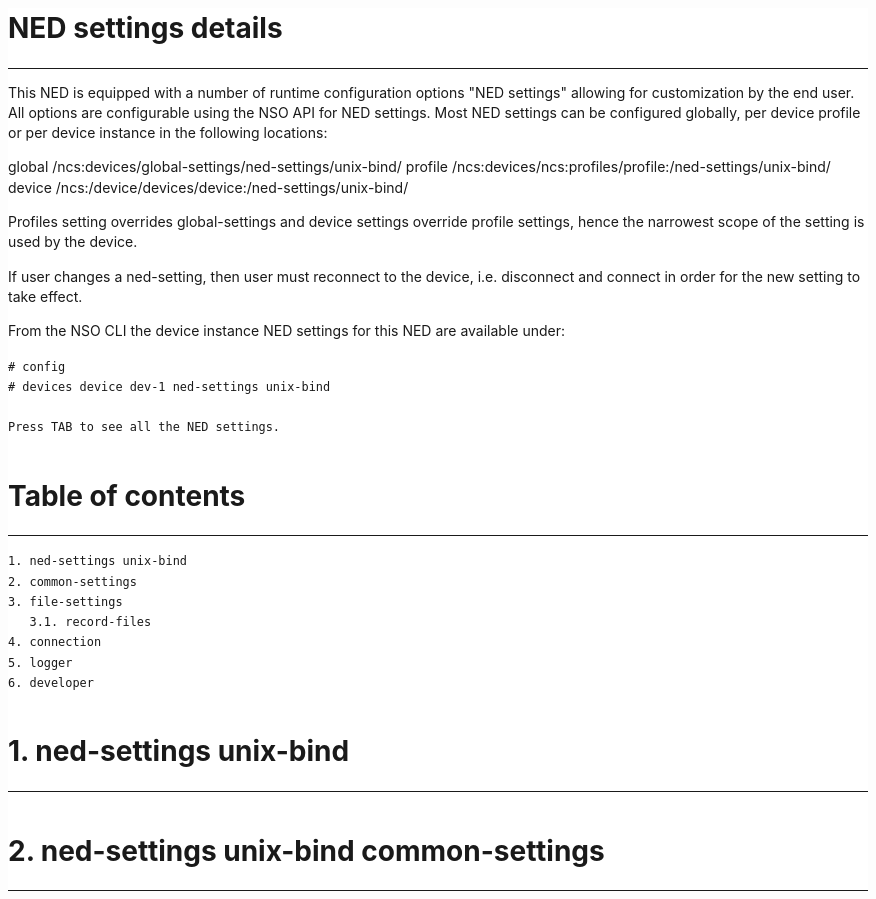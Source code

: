 # NED settings details
----------------------

  This NED is equipped with a number of runtime configuration options "NED settings" allowing for
  customization by the end user. All options are configurable using the NSO API for NED settings.
  Most NED settings can be configured globally, per device profile or per device instance in the
  following locations:

  global
    /ncs:devices/global-settings/ned-settings/unix-bind/
  profile
    /ncs:devices/ncs:profiles/profile:<name>/ned-settings/unix-bind/
  device
    /ncs:/device/devices/device:<name>/ned-settings/unix-bind/

  Profiles setting overrides global-settings and device settings override profile settings,
  hence the narrowest scope of the setting is used by the device.

  If user changes a ned-setting, then user must reconnect to the device, i.e.
  disconnect and connect in order for the new setting to take effect.

  From the NSO CLI the device instance NED settings for this NED are available under:

   ```
   # config
   # devices device dev-1 ned-settings unix-bind

   Press TAB to see all the NED settings.

   ```


# Table of contents
-------------------

  ```
  1. ned-settings unix-bind
  2. common-settings
  3. file-settings
     3.1. record-files
  4. connection
  5. logger
  6. developer
  ```


# 1. ned-settings unix-bind
---------------------------


# 2. ned-settings unix-bind common-settings
-------------------------------------------
